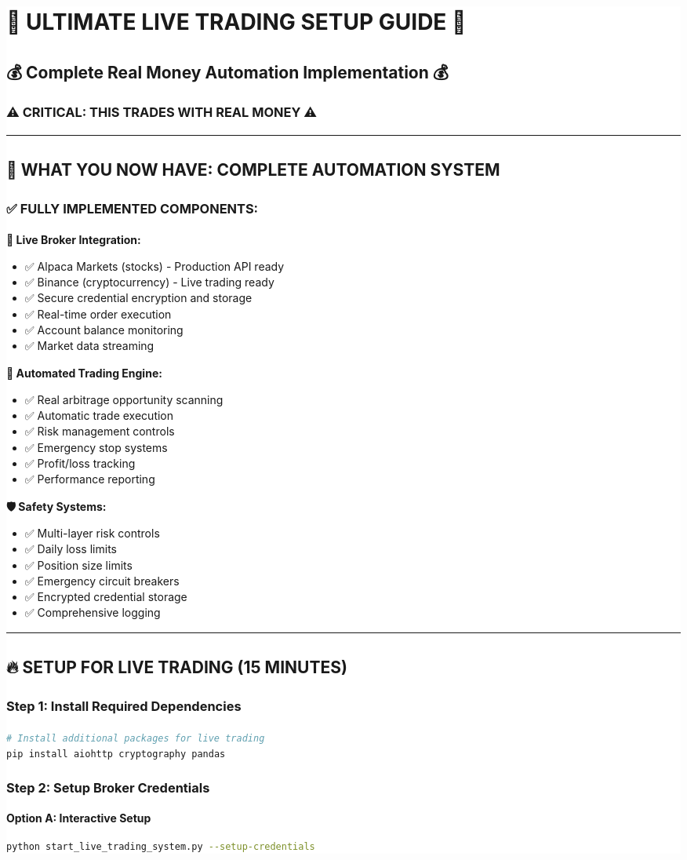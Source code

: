 # 🚀 ULTIMATE LIVE TRADING SETUP GUIDE 🚀

## 💰 Complete Real Money Automation Implementation 💰

### ⚠️ **CRITICAL: THIS TRADES WITH REAL MONEY** ⚠️

---

## 🎯 **WHAT YOU NOW HAVE: COMPLETE AUTOMATION SYSTEM**

### ✅ **FULLY IMPLEMENTED COMPONENTS:**

**🔌 Live Broker Integration:**
- ✅ Alpaca Markets (stocks) - Production API ready
- ✅ Binance (cryptocurrency) - Live trading ready
- ✅ Secure credential encryption and storage
- ✅ Real-time order execution
- ✅ Account balance monitoring
- ✅ Market data streaming

**🤖 Automated Trading Engine:**
- ✅ Real arbitrage opportunity scanning
- ✅ Automatic trade execution
- ✅ Risk management controls
- ✅ Emergency stop systems
- ✅ Profit/loss tracking
- ✅ Performance reporting

**🛡️ Safety Systems:**
- ✅ Multi-layer risk controls
- ✅ Daily loss limits
- ✅ Position size limits
- ✅ Emergency circuit breakers
- ✅ Encrypted credential storage
- ✅ Comprehensive logging

---

## 🔥 **SETUP FOR LIVE TRADING (15 MINUTES)**

### **Step 1: Install Required Dependencies**

```bash
# Install additional packages for live trading
pip install aiohttp cryptography pandas
```

### **Step 2: Setup Broker Credentials**

**Option A: Interactive Setup**
```bash
python start_live_trading_system.py --setup-credentials
```
